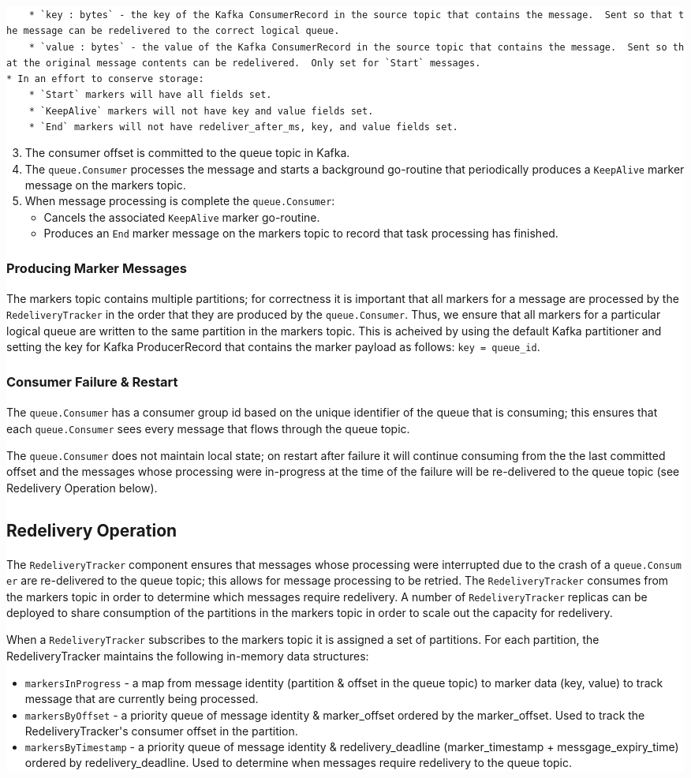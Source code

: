         * `key : bytes` - the key of the Kafka ConsumerRecord in the source topic that contains the message.  Sent so that the message can be redelivered to the correct logical queue.
        * `value : bytes` - the value of the Kafka ConsumerRecord in the source topic that contains the message.  Sent so that the original message contents can be redelivered.  Only set for `Start` messages.
    * In an effort to conserve storage:
        * `Start` markers will have all fields set.
        * `KeepAlive` markers will not have key and value fields set.
        * `End` markers will not have redeliver_after_ms, key, and value fields set.
3. The consumer offset is committed to the queue topic in Kafka.
4. The `queue.Consumer` processes the message and starts a background go-routine that periodically produces a `KeepAlive` marker message on the markers topic.
5. When message processing is complete the `queue.Consumer`:
    * Cancels the associated `KeepAlive` marker go-routine.
    * Produces an `End` marker message on the markers topic to record that task processing has finished.

### Producing Marker Messages

The markers topic contains multiple partitions; for correctness it is important that all markers for a message are processed by the `RedeliveryTracker` in the order that they are produced by the `queue.Consumer`.  Thus, we ensure that all markers for a particular logical queue are written to the same partition in the markers topic.  This is acheived by using the default Kafka partitioner and setting the key for Kafka ProducerRecord that contains the marker payload as follows: `key = queue_id`.

### Consumer Failure & Restart

The `queue.Consumer` has a consumer group id based on the unique identifier of the queue that is consuming; this ensures that each `queue.Consumer` sees every message that flows through the queue topic.

The `queue.Consumer` does not maintain local state; on restart after failure it will continue consuming from the the last committed offset and the messages whose processing were in-progress at the time of the failure will be re-delivered to the queue topic (see Redelivery Operation below).

## Redelivery Operation

The `RedeliveryTracker` component ensures that messages whose processing were interrupted due to the crash of a `queue.Consumer` are re-delivered to the queue topic; this allows for message processing to be retried.  The `RedeliveryTracker` consumes from the markers topic in order to determine which messages require redelivery.  A number of `RedeliveryTracker` replicas can be deployed to share consumption of the partitions in the markers topic in order to scale out the capacity for redelivery.

When a `RedeliveryTracker` subscribes to the markers topic it is assigned a set of partitions.  For each partition, the RedeliveryTracker maintains the following in-memory data structures:

* `markersInProgress` - a map from message identity (partition & offset in the queue topic) to marker data (key, value) to track message that are currently being processed.
* `markersByOffset` - a priority queue of message identity & marker_offset ordered by the marker_offset.  Used to track the RedeliveryTracker's consumer offset in the partition.
* `markersByTimestamp` - a priority queue of message identity & redelivery_deadline (marker_timestamp + messgage_expiry_time) ordered by redelivery_deadline.  Used to determine when messages require redelivery to the queue topic.
